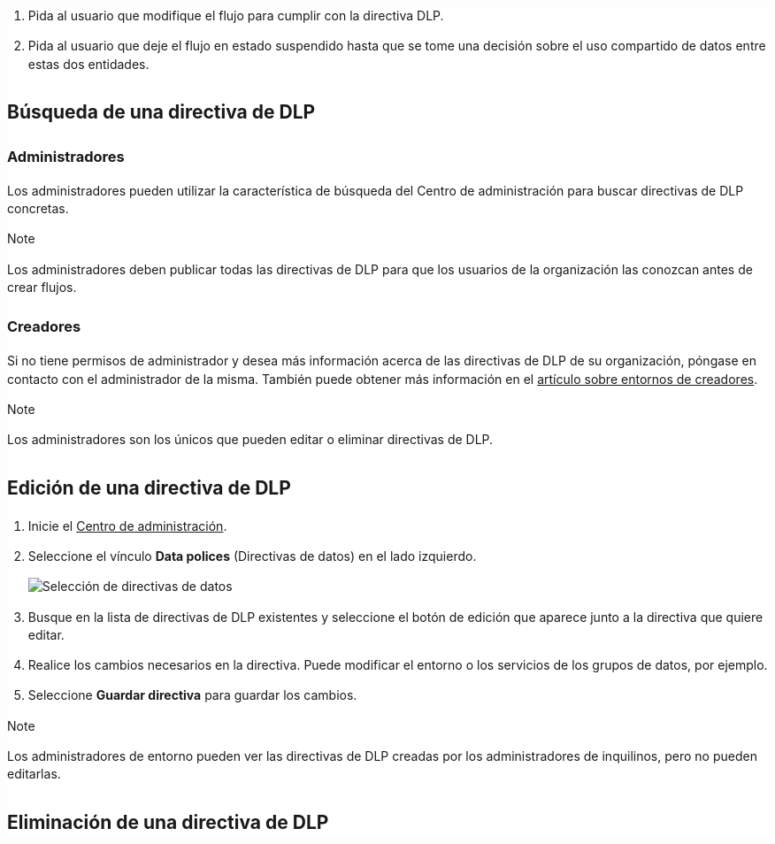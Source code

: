 1. Pida al usuario que modifique el flujo para cumplir con la directiva DLP.

1. Pida al usuario que deje el flujo en estado suspendido hasta que se tome una decisión sobre el uso compartido de datos entre estas dos entidades.

## <a name="find-a-dlp-policy"></a>Búsqueda de una directiva de DLP

### <a name="admins"></a>Administradores

Los administradores pueden utilizar la característica de búsqueda del Centro de administración para buscar directivas de DLP concretas.

> [!NOTE]
> Los administradores deben publicar todas las directivas de DLP para que los usuarios de la organización las conozcan antes de crear flujos.
>
>

### <a name="makers"></a>Creadores

Si no tiene permisos de administrador y desea más información acerca de las directivas de DLP de su organización, póngase en contacto con el administrador de la misma. También puede obtener más información en el [artículo sobre entornos de creadores](environments-overview-maker.md).

> [!NOTE]
> Los administradores son los únicos que pueden editar o eliminar directivas de DLP.
>
>

## <a name="edit-a-dlp-policy"></a>Edición de una directiva de DLP

1. Inicie el [Centro de administración](https://admin.flow.microsoft.com).

1. Seleccione el vínculo **Data polices** (Directivas de datos) en el lado izquierdo.

    ![Selección de directivas de datos](./media/prevent-data-loss/2.png)

1. Busque en la lista de directivas de DLP existentes y seleccione el botón de edición que aparece junto a la directiva que quiere editar.

1. Realice los cambios necesarios en la directiva. Puede modificar el entorno o los servicios de los grupos de datos, por ejemplo.

1. Seleccione **Guardar directiva** para guardar los cambios.

> [!NOTE]
> Los administradores de entorno pueden ver las directivas de DLP creadas por los administradores de inquilinos, pero no pueden editarlas.
>
>

## <a name="delete-a-dlp-policy"></a>Eliminación de una directiva de DLP
